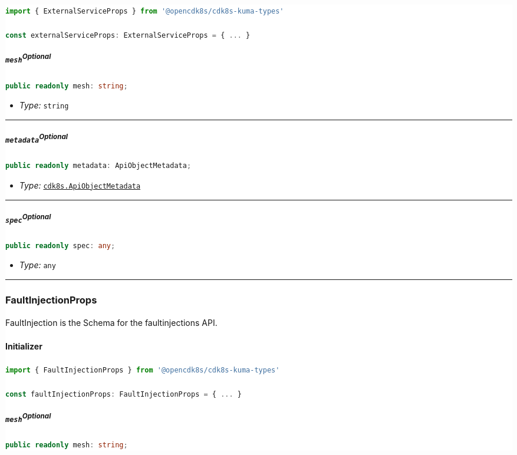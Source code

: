 ```typescript
import { ExternalServiceProps } from '@opencdk8s/cdk8s-kuma-types'

const externalServiceProps: ExternalServiceProps = { ... }
```

##### `mesh`<sup>Optional</sup> <a name="@opencdk8s/cdk8s-kuma-types.ExternalServiceProps.property.mesh"></a>

```typescript
public readonly mesh: string;
```

- *Type:* `string`

---

##### `metadata`<sup>Optional</sup> <a name="@opencdk8s/cdk8s-kuma-types.ExternalServiceProps.property.metadata"></a>

```typescript
public readonly metadata: ApiObjectMetadata;
```

- *Type:* [`cdk8s.ApiObjectMetadata`](#cdk8s.ApiObjectMetadata)

---

##### `spec`<sup>Optional</sup> <a name="@opencdk8s/cdk8s-kuma-types.ExternalServiceProps.property.spec"></a>

```typescript
public readonly spec: any;
```

- *Type:* `any`

---

### FaultInjectionProps <a name="@opencdk8s/cdk8s-kuma-types.FaultInjectionProps"></a>

FaultInjection is the Schema for the faultinjections API.

#### Initializer <a name="[object Object].Initializer"></a>

```typescript
import { FaultInjectionProps } from '@opencdk8s/cdk8s-kuma-types'

const faultInjectionProps: FaultInjectionProps = { ... }
```

##### `mesh`<sup>Optional</sup> <a name="@opencdk8s/cdk8s-kuma-types.FaultInjectionProps.property.mesh"></a>

```typescript
public readonly mesh: string;
```
